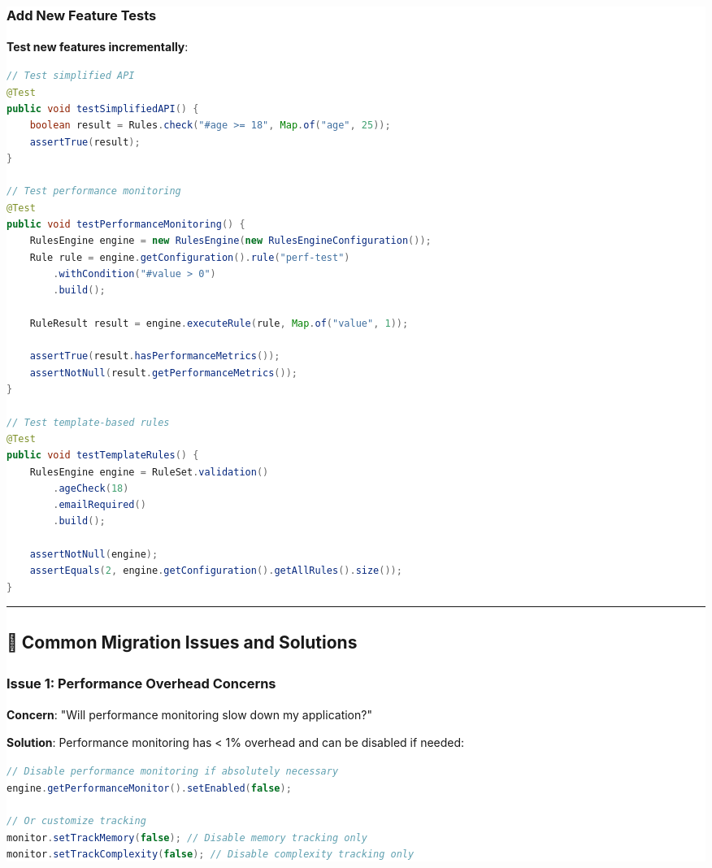 ### Add New Feature Tests

**Test new features incrementally**:
```java
// Test simplified API
@Test
public void testSimplifiedAPI() {
    boolean result = Rules.check("#age >= 18", Map.of("age", 25));
    assertTrue(result);
}

// Test performance monitoring
@Test
public void testPerformanceMonitoring() {
    RulesEngine engine = new RulesEngine(new RulesEngineConfiguration());
    Rule rule = engine.getConfiguration().rule("perf-test")
        .withCondition("#value > 0")
        .build();
    
    RuleResult result = engine.executeRule(rule, Map.of("value", 1));
    
    assertTrue(result.hasPerformanceMetrics());
    assertNotNull(result.getPerformanceMetrics());
}

// Test template-based rules
@Test
public void testTemplateRules() {
    RulesEngine engine = RuleSet.validation()
        .ageCheck(18)
        .emailRequired()
        .build();
    
    assertNotNull(engine);
    assertEquals(2, engine.getConfiguration().getAllRules().size());
}
```

---

## 🚨 **Common Migration Issues and Solutions**

### Issue 1: Performance Overhead Concerns

**Concern**: "Will performance monitoring slow down my application?"

**Solution**: Performance monitoring has < 1% overhead and can be disabled if needed:
```java
// Disable performance monitoring if absolutely necessary
engine.getPerformanceMonitor().setEnabled(false);

// Or customize tracking
monitor.setTrackMemory(false); // Disable memory tracking only
monitor.setTrackComplexity(false); // Disable complexity tracking only
```
